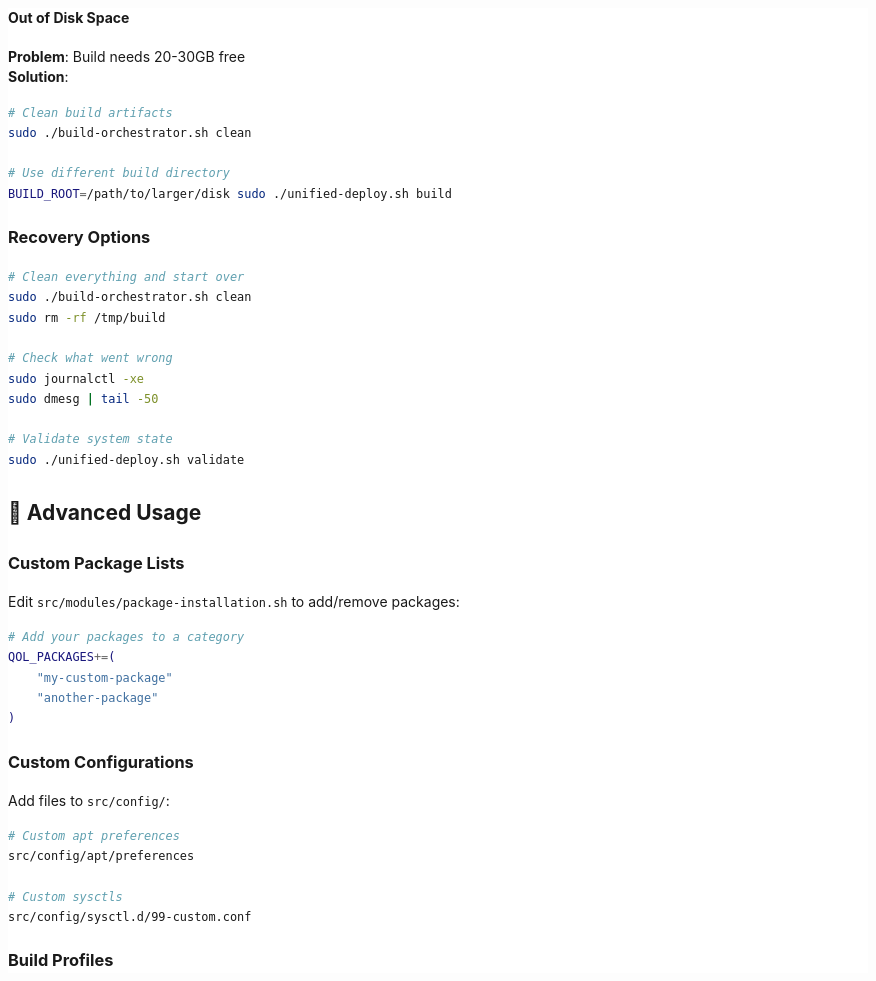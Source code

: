 #### Out of Disk Space
**Problem**: Build needs 20-30GB free  
**Solution**: 
```bash
# Clean build artifacts
sudo ./build-orchestrator.sh clean

# Use different build directory
BUILD_ROOT=/path/to/larger/disk sudo ./unified-deploy.sh build
```

### Recovery Options

```bash
# Clean everything and start over
sudo ./build-orchestrator.sh clean
sudo rm -rf /tmp/build

# Check what went wrong
sudo journalctl -xe
sudo dmesg | tail -50

# Validate system state
sudo ./unified-deploy.sh validate
```

## 🚀 Advanced Usage

### Custom Package Lists

Edit `src/modules/package-installation.sh` to add/remove packages:

```bash
# Add your packages to a category
QOL_PACKAGES+=(
    "my-custom-package"
    "another-package"
)
```

### Custom Configurations

Add files to `src/config/`:
```bash
# Custom apt preferences
src/config/apt/preferences

# Custom sysctls
src/config/sysctl.d/99-custom.conf
```

### Build Profiles
